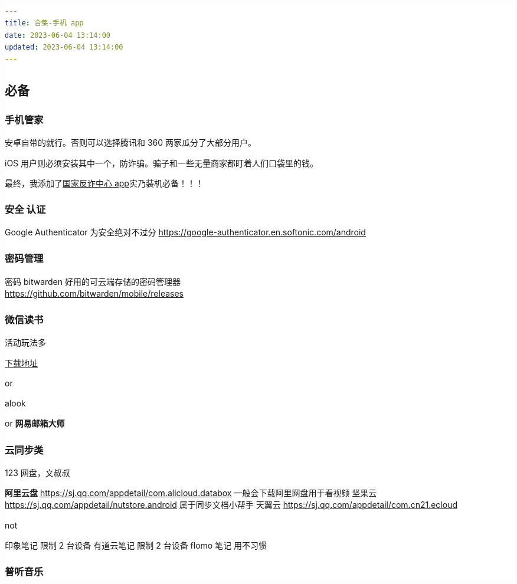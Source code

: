 ```yaml
---
title: 合集-手机 app
date: 2023-06-04 13:14:00
updated: 2023-06-04 13:14:00
---
```


## 必备

### 手机管家

安卓自带的就行。否则可以选择腾讯和 360 两家瓜分了大部分用户。

iOS 用户则必须安装其中一个，防诈骗。骗子和一些无量商家都盯着人们口袋里的钱。

最终，我添加了[国家反诈中心 app](https://sj.qq.com/appdetail/com.hicorenational.antifraud)实乃装机必备！！！

### 安全 认证

Google Authenticator 为安全绝对不过分
<https://google-authenticator.en.softonic.com/android>

### 密码管理

密码 bitwarden 好用的可云端存储的密码管理器  
<https://github.com/bitwarden/mobile/releases>

### 微信读书

活动玩法多

[下载地址](https://sj.qq.com/appdetail/com.tencent.weread)

or

alook

or **网易邮箱大师**

### 云同步类

123 网盘，文叔叔

**阿里云盘** <https://sj.qq.com/appdetail/com.alicloud.databox> 一般会下载阿里网盘用于看视频
坚果云 <https://sj.qq.com/appdetail/nutstore.android> 属于同步文档小帮手
天翼云 <https://sj.qq.com/appdetail/com.cn21.ecloud>

not

印象笔记 限制 2 台设备
有道云笔记 限制 2 台设备
flomo 笔记 用不习惯

### 普听音乐

